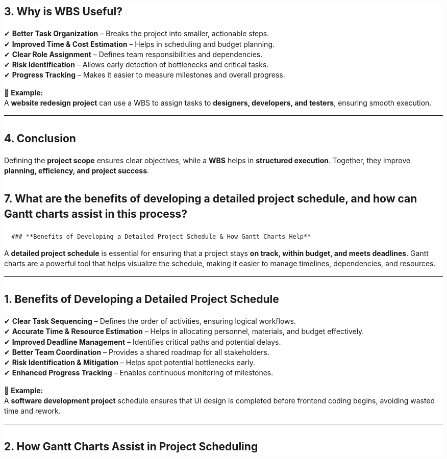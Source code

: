 
## **3. Why is WBS Useful?**  

✔ **Better Task Organization** – Breaks the project into smaller, actionable steps.  
✔ **Improved Time & Cost Estimation** – Helps in scheduling and budget planning.  
✔ **Clear Role Assignment** – Defines team responsibilities and dependencies.  
✔ **Risk Identification** – Allows early detection of bottlenecks and critical tasks.  
✔ **Progress Tracking** – Makes it easier to measure milestones and overall progress.  

📌 **Example:**  
A **website redesign project** can use a WBS to assign tasks to **designers, developers, and testers**, ensuring smooth execution.  

---

## **4. Conclusion**  
Defining the **project scope** ensures clear objectives, while a **WBS** helps in **structured execution**. Together, they improve **planning, efficiency, and project success**.  


## 7. What are the benefits of developing a detailed project schedule, and how can Gantt charts assist in this process?

      ### **Benefits of Developing a Detailed Project Schedule & How Gantt Charts Help**  

A **detailed project schedule** is essential for ensuring that a project stays **on track, within budget, and meets deadlines**. Gantt charts are a powerful tool that helps visualize the schedule, making it easier to manage timelines, dependencies, and resources.  

---

## **1. Benefits of Developing a Detailed Project Schedule**  

✔ **Clear Task Sequencing** – Defines the order of activities, ensuring logical workflows.  
✔ **Accurate Time & Resource Estimation** – Helps in allocating personnel, materials, and budget effectively.  
✔ **Improved Deadline Management** – Identifies critical paths and potential delays.  
✔ **Better Team Coordination** – Provides a shared roadmap for all stakeholders.  
✔ **Risk Identification & Mitigation** – Helps spot potential bottlenecks early.  
✔ **Enhanced Progress Tracking** – Enables continuous monitoring of milestones.  

📌 **Example:**  
A **software development project** schedule ensures that UI design is completed before frontend coding begins, avoiding wasted time and rework.  

---

## **2. How Gantt Charts Assist in Project Scheduling**  
